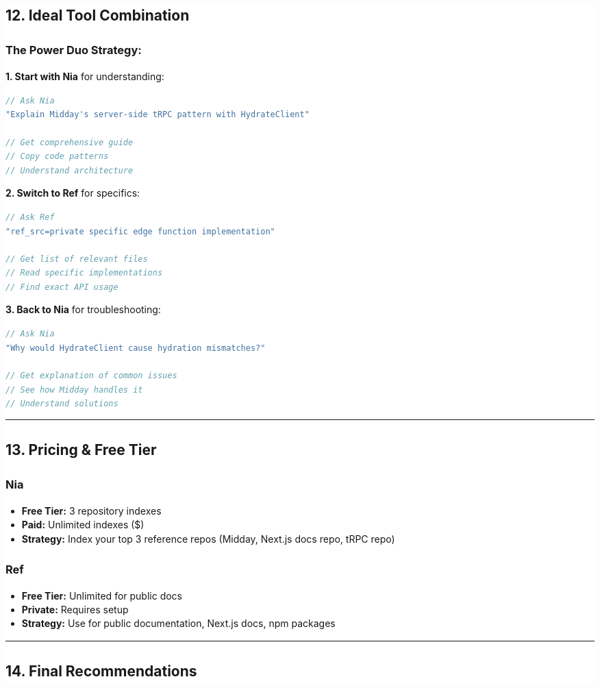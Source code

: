 ## 12. **Ideal Tool Combination**

### The Power Duo Strategy:

**1. Start with Nia** for understanding:
```typescript
// Ask Nia
"Explain Midday's server-side tRPC pattern with HydrateClient"

// Get comprehensive guide
// Copy code patterns
// Understand architecture
```

**2. Switch to Ref** for specifics:
```typescript
// Ask Ref
"ref_src=private specific edge function implementation"

// Get list of relevant files
// Read specific implementations
// Find exact API usage
```

**3. Back to Nia** for troubleshooting:
```typescript
// Ask Nia
"Why would HydrateClient cause hydration mismatches?"

// Get explanation of common issues
// See how Midday handles it
// Understand solutions
```

---

## 13. **Pricing & Free Tier**

### Nia
- **Free Tier:** 3 repository indexes
- **Paid:** Unlimited indexes ($)
- **Strategy:** Index your top 3 reference repos (Midday, Next.js docs repo, tRPC repo)

### Ref
- **Free Tier:** Unlimited for public docs
- **Private:** Requires setup
- **Strategy:** Use for public documentation, Next.js docs, npm packages

---

## 14. **Final Recommendations**
